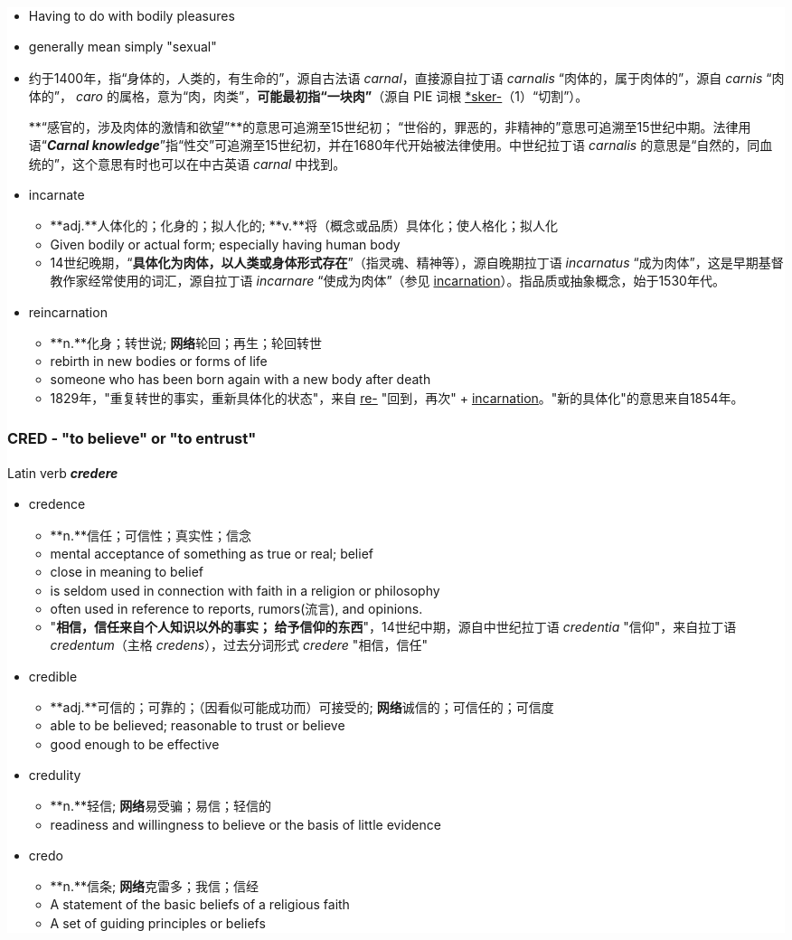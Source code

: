   + Having to do with bodily pleasures

  + generally mean simply "sexual"

  + 约于1400年，指“身体的，人类的，有生命的”，源自古法语 *carnal*，直接源自拉丁语 *carnalis* “肉体的，属于肉体的”，源自 *carnis* “肉体的”， *caro* 的属格，意为“肉，肉类”，**可能最初指“一块肉”**（源自 PIE 词根 [*sker-](https://www.etymonline.com/cn/word/*sker-)（1）“切割”）。

    **“感官的，涉及肉体的激情和欲望”**的意思可追溯至15世纪初； “世俗的，罪恶的，非精神的”意思可追溯至15世纪中期。法律用语“***Carnal knowledge***”指“性交”可追溯至15世纪初，并在1680年代开始被法律使用。中世纪拉丁语 *carnalis* 的意思是“自然的，同血统的”，这个意思有时也可以在中古英语 *carnal* 中找到。



+ incarnate
  + **adj.**人体化的；化身的；拟人化的; **v.**将（概念或品质）具体化；使人格化；拟人化
  + Given bodily or actual form; especially having human body
  + 14世纪晚期，“**具体化为肉体，以人类或身体形式存在**”（指灵魂、精神等），源自晚期拉丁语 *incarnatus* “成为肉体”，这是早期基督教作家经常使用的词汇，源自拉丁语 *incarnare* “使成为肉体”（参见 [incarnation](https://www.etymonline.com/cn/word/incarnation)）。指品质或抽象概念，始于1530年代。



+ reincarnation

  + **n.**化身；转世说; **网络**轮回；再生；轮回转世
  + rebirth in new bodies or forms of life
  + someone who has been born again with a new body after death
  + 1829年，"重复转世的事实，重新具体化的状态"，来自 [re-](https://www.etymonline.com/cn/word/re-) "回到，再次" + [incarnation](https://www.etymonline.com/cn/word/incarnation)。"新的具体化"的意思来自1854年。

  

### CRED - "to believe" or "to entrust"

Latin verb ***credere***



+ credence
  + **n.**信任；可信性；真实性；信念
  + mental acceptance of something as true or real; belief
  + close in meaning to belief
  + is seldom used in connection with faith in a religion or philosophy
  + often used in reference to reports, rumors(流言), and opinions.
  + "**相信，信任来自个人知识以外的事实； 给予信仰的东西**"，14世纪中期，源自中世纪拉丁语 *credentia* "信仰"，来自拉丁语 *credentum*（主格 *credens*），过去分词形式 *credere* "相信，信任"



+ credible
  + **adj.**可信的；可靠的；（因看似可能成功而）可接受的; **网络**诚信的；可信任的；可信度
  + able to be believed; reasonable to trust or believe
  + good enough to be effective



+ credulity
  + **n.**轻信; **网络**易受骗；易信；轻信的
  + readiness and willingness to believe or the basis of little evidence



+ credo

  + **n.**信条; **网络**克雷多；我信；信经
  + A statement of the basic beliefs of a religious faith
  + A set of guiding principles or beliefs
